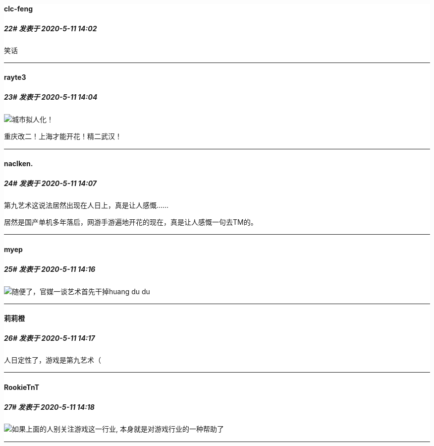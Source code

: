 ####  clc-feng  
##### 22#       发表于 2020-5-11 14:02


笑话


-----

####  rayte3  
##### 23#       发表于 2020-5-11 14:04


<img src="https://static.saraba1st.com/image/smiley/face2017/037.png" referrerpolicy="no-referrer">城市拟人化！


重庆改二！上海才能开花！精二武汉！


-----

####  naclken.  
##### 24#       发表于 2020-5-11 14:07


第九艺术这说法居然出现在人日上，真是让人感慨……

居然是国产单机多年落后，网游手游遍地开花的现在，真是让人感慨一句去TM的。


-----

####  myep  
##### 25#       发表于 2020-5-11 14:16


<img src="https://static.saraba1st.com/image/smiley/face2017/067.png" referrerpolicy="no-referrer">随便了，官媒一谈艺术首先干掉huang du du


-----

####  莉莉橙  
##### 26#       发表于 2020-5-11 14:17


人日定性了，游戏是第九艺术（


-----

####  RookieTnT  
##### 27#       发表于 2020-5-11 14:18


<img src="https://static.saraba1st.com/image/smiley/face2017/169.gif" referrerpolicy="no-referrer">如果上面的人别关注游戏这一行业, 本身就是对游戏行业的一种帮助了


-----
